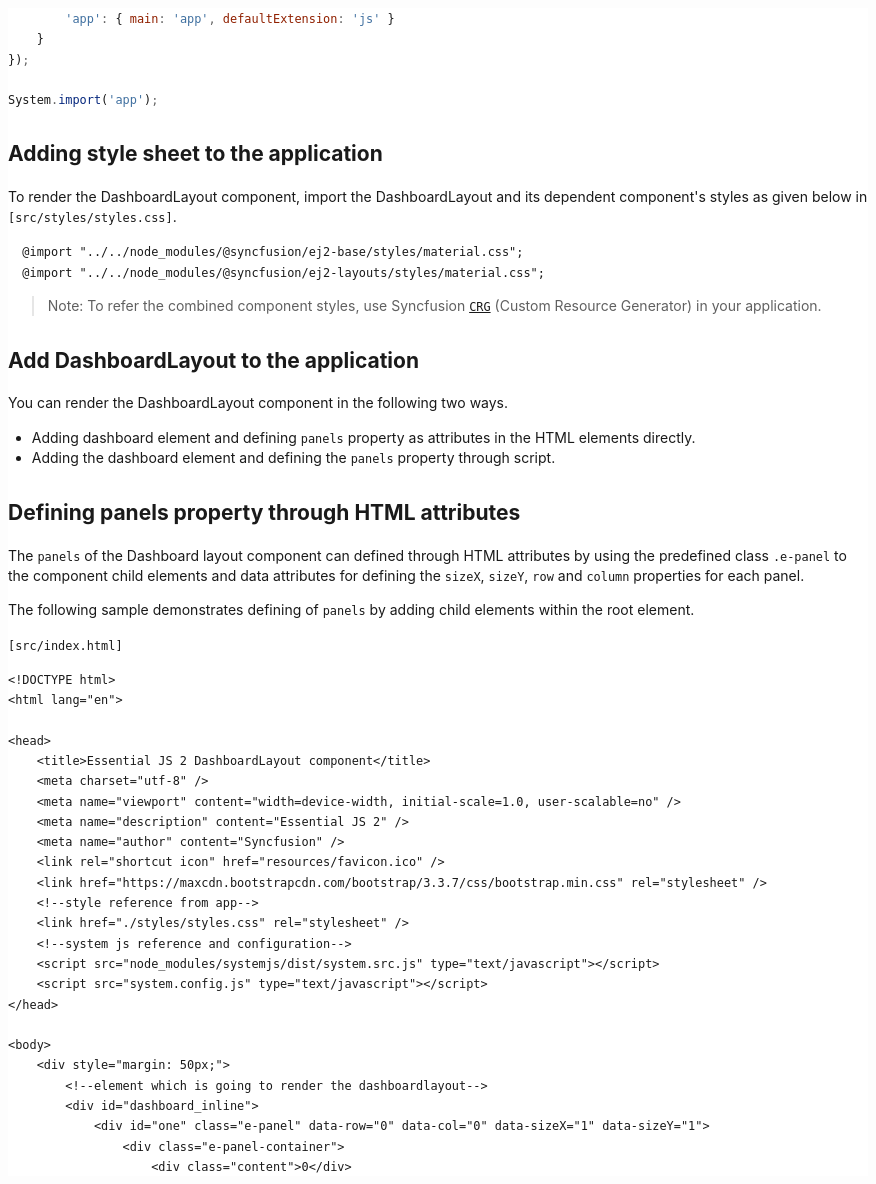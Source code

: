 ```js
        'app': { main: 'app', defaultExtension: 'js' }
    }
});

System.import('app');
```

## Adding style sheet to the application

To render the DashboardLayout component, import the DashboardLayout and its dependent component's styles as given below in `[src/styles/styles.css]`.

  ```
    @import "../../node_modules/@syncfusion/ej2-base/styles/material.css";
    @import "../../node_modules/@syncfusion/ej2-layouts/styles/material.css";
  ```

>Note: To refer the combined component styles, use Syncfusion [`CRG`](https://crg.syncfusion.com/) (Custom Resource Generator) in your application.

## Add DashboardLayout to the application

You can render the DashboardLayout component in the following two ways.

* Adding dashboard element and defining `panels` property as attributes in the HTML elements directly.
* Adding the dashboard element and defining the `panels` property through script.

## Defining panels property through HTML attributes

The `panels` of the Dashboard layout component can defined through HTML attributes by using the predefined class `.e-panel` to the component child elements and data attributes for defining the `sizeX`, `sizeY`, `row` and `column` properties for each panel.

The following sample demonstrates defining of `panels` by adding child elements within the root element.

`[src/index.html]`

```
<!DOCTYPE html>
<html lang="en">

<head>
    <title>Essential JS 2 DashboardLayout component</title>
    <meta charset="utf-8" />
    <meta name="viewport" content="width=device-width, initial-scale=1.0, user-scalable=no" />
    <meta name="description" content="Essential JS 2" />
    <meta name="author" content="Syncfusion" />
    <link rel="shortcut icon" href="resources/favicon.ico" />
    <link href="https://maxcdn.bootstrapcdn.com/bootstrap/3.3.7/css/bootstrap.min.css" rel="stylesheet" />
    <!--style reference from app-->
    <link href="./styles/styles.css" rel="stylesheet" />
    <!--system js reference and configuration-->
    <script src="node_modules/systemjs/dist/system.src.js" type="text/javascript"></script>
    <script src="system.config.js" type="text/javascript"></script>
</head>

<body>
    <div style="margin: 50px;">
        <!--element which is going to render the dashboardlayout-->
        <div id="dashboard_inline">
            <div id="one" class="e-panel" data-row="0" data-col="0" data-sizeX="1" data-sizeY="1">
                <div class="e-panel-container">
                    <div class="content">0</div>
```